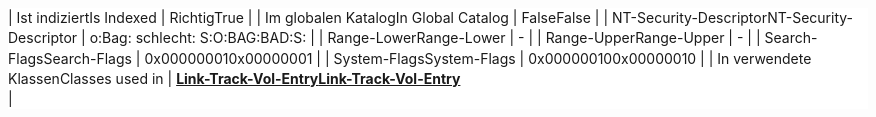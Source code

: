 | <span data-ttu-id="f1db0-253">Ist indiziert</span><span class="sxs-lookup"><span data-stu-id="f1db0-253">Is Indexed</span></span>             | <span data-ttu-id="f1db0-254">Richtig</span><span class="sxs-lookup"><span data-stu-id="f1db0-254">True</span></span>                                                           |
| <span data-ttu-id="f1db0-255">Im globalen Katalog</span><span class="sxs-lookup"><span data-stu-id="f1db0-255">In Global Catalog</span></span>      | <span data-ttu-id="f1db0-256">False</span><span class="sxs-lookup"><span data-stu-id="f1db0-256">False</span></span>                                                          |
| <span data-ttu-id="f1db0-257">NT-Security-Descriptor</span><span class="sxs-lookup"><span data-stu-id="f1db0-257">NT-Security-Descriptor</span></span> | <span data-ttu-id="f1db0-258">o:Bag: schlecht: S:</span><span class="sxs-lookup"><span data-stu-id="f1db0-258">O:BAG:BAD:S:</span></span>                                                   |
| <span data-ttu-id="f1db0-259">Range-Lower</span><span class="sxs-lookup"><span data-stu-id="f1db0-259">Range-Lower</span></span>            | \-                                                             |
| <span data-ttu-id="f1db0-260">Range-Upper</span><span class="sxs-lookup"><span data-stu-id="f1db0-260">Range-Upper</span></span>            | \-                                                             |
| <span data-ttu-id="f1db0-261">Search-Flags</span><span class="sxs-lookup"><span data-stu-id="f1db0-261">Search-Flags</span></span>           | <span data-ttu-id="f1db0-262">0x00000001</span><span class="sxs-lookup"><span data-stu-id="f1db0-262">0x00000001</span></span>                                                     |
| <span data-ttu-id="f1db0-263">System-Flags</span><span class="sxs-lookup"><span data-stu-id="f1db0-263">System-Flags</span></span>           | <span data-ttu-id="f1db0-264">0x00000010</span><span class="sxs-lookup"><span data-stu-id="f1db0-264">0x00000010</span></span>                                                     |
| <span data-ttu-id="f1db0-265">In verwendete Klassen</span><span class="sxs-lookup"><span data-stu-id="f1db0-265">Classes used in</span></span>        | [<span data-ttu-id="f1db0-266">**Link-Track-Vol-Entry**</span><span class="sxs-lookup"><span data-stu-id="f1db0-266">**Link-Track-Vol-Entry**</span></span>](c-linktrackvolentry.md)<br/> |



 

 





